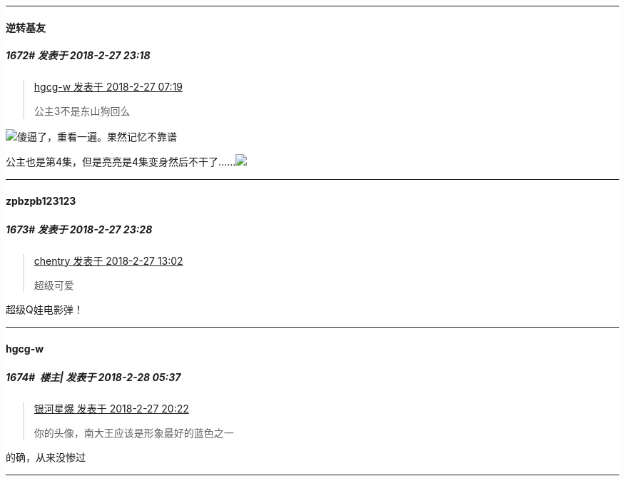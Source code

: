 





*****

####  逆转基友  
##### 1672#       发表于 2018-2-27 23:18



<blockquote><a href="httphttps://bbs.saraba1st.com/2b/forum.php?mod=redirect&amp;goto=findpost&amp;pid=38682393&amp;ptid=1553961" target="_blank">hgcg-w 发表于 2018-2-27 07:19</a>

公主3不是东山狗回么</blockquote>
<img src="https://static.saraba1st.com/image/smiley/face2017/002.png" referrerpolicy="no-referrer">傻逼了，重看一遍。果然记忆不靠谱

公主也是第4集，但是亮亮是4集变身然后不干了……<img src="https://static.saraba1st.com/image/smiley/face2017/060.png" referrerpolicy="no-referrer">







*****

####  zpbzpb123123  
##### 1673#       发表于 2018-2-27 23:28



<blockquote><a href="httphttps://bbs.saraba1st.com/2b/forum.php?mod=redirect&amp;goto=findpost&amp;pid=38685653&amp;ptid=1553961" target="_blank">chentry 发表于 2018-2-27 13:02</a>

超级可爱</blockquote>
超级Q娃电影弹！







*****

####  hgcg-w  
##### 1674#         楼主| 发表于 2018-2-28 05:37



<blockquote><a href="httphttps://bbs.saraba1st.com/2b/forum.php?mod=redirect&amp;goto=findpost&amp;pid=38690181&amp;ptid=1553961" target="_blank">银河星爆 发表于 2018-2-27 20:22</a>

你的头像，南大王应该是形象最好的蓝色之一</blockquote>
的确，从来没惨过







*****
